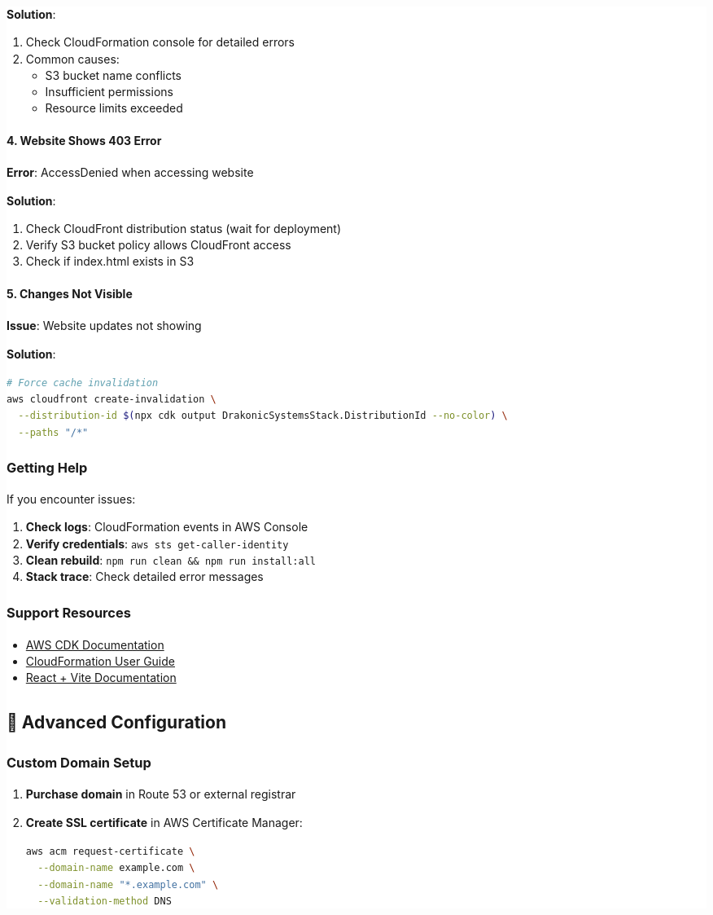 **Solution**:
1. Check CloudFormation console for detailed errors
2. Common causes:
   - S3 bucket name conflicts
   - Insufficient permissions
   - Resource limits exceeded

#### 4. Website Shows 403 Error
**Error**: AccessDenied when accessing website

**Solution**:
1. Check CloudFront distribution status (wait for deployment)
2. Verify S3 bucket policy allows CloudFront access
3. Check if index.html exists in S3

#### 5. Changes Not Visible
**Issue**: Website updates not showing

**Solution**:
```bash
# Force cache invalidation
aws cloudfront create-invalidation \
  --distribution-id $(npx cdk output DrakonicSystemsStack.DistributionId --no-color) \
  --paths "/*"
```

### Getting Help

If you encounter issues:

1. **Check logs**: CloudFormation events in AWS Console
2. **Verify credentials**: `aws sts get-caller-identity`
3. **Clean rebuild**: `npm run clean && npm run install:all`
4. **Stack trace**: Check detailed error messages

### Support Resources

- [AWS CDK Documentation](https://docs.aws.amazon.com/cdk/)
- [CloudFormation User Guide](https://docs.aws.amazon.com/cloudformation/)
- [React + Vite Documentation](https://vitejs.dev/guide/)

## 🎯 Advanced Configuration

### Custom Domain Setup

1. **Purchase domain** in Route 53 or external registrar

2. **Create SSL certificate** in AWS Certificate Manager:
   ```bash
   aws acm request-certificate \
     --domain-name example.com \
     --domain-name "*.example.com" \
     --validation-method DNS
   ```
